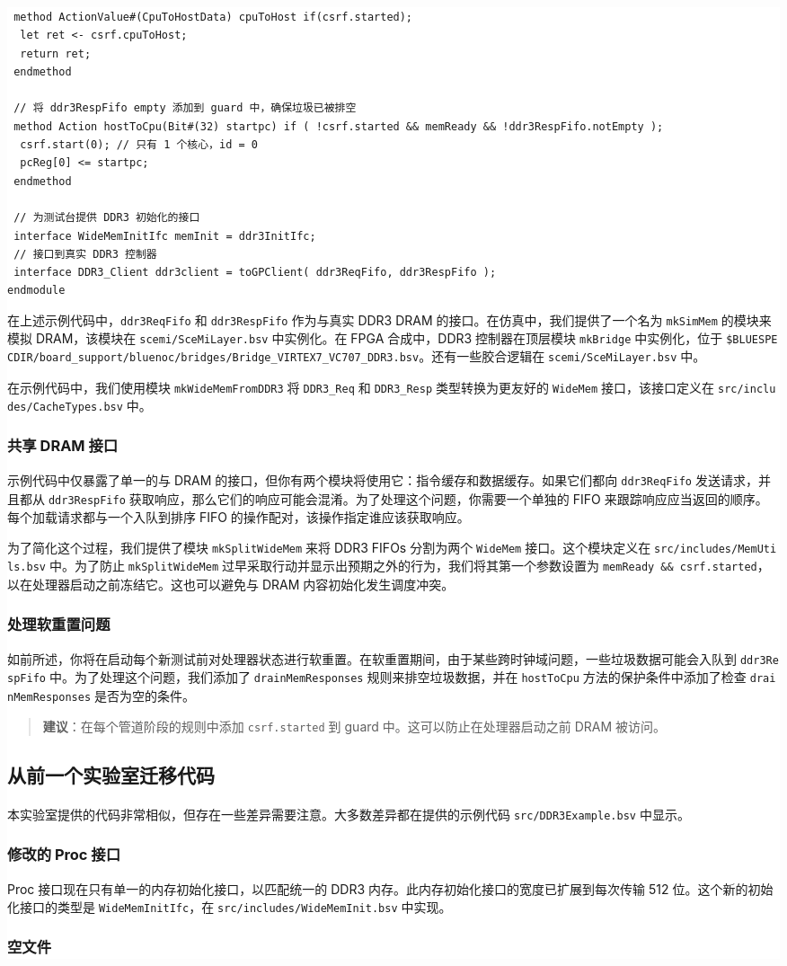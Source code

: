 ```bsv
 method ActionValue#(CpuToHostData) cpuToHost if(csrf.started);
  let ret <- csrf.cpuToHost;
  return ret;
 endmethod
 
 // 将 ddr3RespFifo empty 添加到 guard 中，确保垃圾已被排空
 method Action hostToCpu(Bit#(32) startpc) if ( !csrf.started && memReady && !ddr3RespFifo.notEmpty );
  csrf.start(0); // 只有 1 个核心，id = 0
  pcReg[0] <= startpc;
 endmethod
 
 // 为测试台提供 DDR3 初始化的接口
 interface WideMemInitIfc memInit = ddr3InitIfc;
 // 接口到真实 DDR3 控制器
 interface DDR3_Client ddr3client = toGPClient( ddr3ReqFifo, ddr3RespFifo );
endmodule
```

在上述示例代码中，`ddr3ReqFifo` 和 `ddr3RespFifo` 作为与真实 DDR3 DRAM 的接口。在仿真中，我们提供了一个名为 `mkSimMem` 的模块来模拟 DRAM，该模块在 `scemi/SceMiLayer.bsv` 中实例化。在 FPGA 合成中，DDR3 控制器在顶层模块 `mkBridge` 中实例化，位于 `$BLUESPECDIR/board_support/bluenoc/bridges/Bridge_VIRTEX7_VC707_DDR3.bsv`。还有一些胶合逻辑在 `scemi/SceMiLayer.bsv` 中。

在示例代码中，我们使用模块 `mkWideMemFromDDR3` 将 `DDR3_Req` 和 `DDR3_Resp` 类型转换为更友好的 `WideMem` 接口，该接口定义在 `src/includes/CacheTypes.bsv` 中。

### 共享 DRAM 接口

示例代码中仅暴露了单一的与 DRAM 的接口，但你有两个模块将使用它：指令缓存和数据缓存。如果它们都向 `ddr3ReqFifo` 发送请求，并且都从 `ddr3RespFifo` 获取响应，那么它们的响应可能会混淆。为了处理这个问题，你需要一个单独的 FIFO 来跟踪响应应当返回的顺序。每个加载请求都与一个入队到排序 FIFO 的操作配对，该操作指定谁应该获取响应。

为了简化这个过程，我们提供了模块 `mkSplitWideMem` 来将 DDR3 FIFOs 分割为两个 `WideMem` 接口。这个模块定义在 `src/includes/MemUtils.bsv` 中。为了防止 `mkSplitWideMem` 过早采取行动并显示出预期之外的行为，我们将其第一个参数设置为 `memReady && csrf.started`，以在处理器启动之前冻结它。这也可以避免与 DRAM 内容初始化发生调度冲突。

### 处理软重置问题

如前所述，你将在启动每个新测试前对处理器状态进行软重置。在软重置期间，由于某些跨时钟域问题，一些垃圾数据可能会入队到 `ddr3RespFifo` 中。为了处理这个问题，我们添加了 `drainMemResponses` 规则来排空垃圾数据，并在 `hostToCpu` 方法的保护条件中添加了检查 `drainMemResponses` 是否为空的条件。

> **建议**：在每个管道阶段的规则中添加 `csrf.started` 到 guard 中。这可以防止在处理器启动之前 DRAM 被访问。

## 从前一个实验室迁移代码

本实验室提供的代码非常相似，但存在一些差异需要注意。大多数差异都在提供的示例代码 `src/DDR3Example.bsv` 中显示。

### 修改的 Proc 接口

Proc 接口现在只有单一的内存初始化接口，以匹配统一的 DDR3 内存。此内存初始化接口的宽度已扩展到每次传输 512 位。这个新的初始化接口的类型是 `WideMemInitIfc`，在 `src/includes/WideMemInit.bsv` 中实现。

### 空文件
